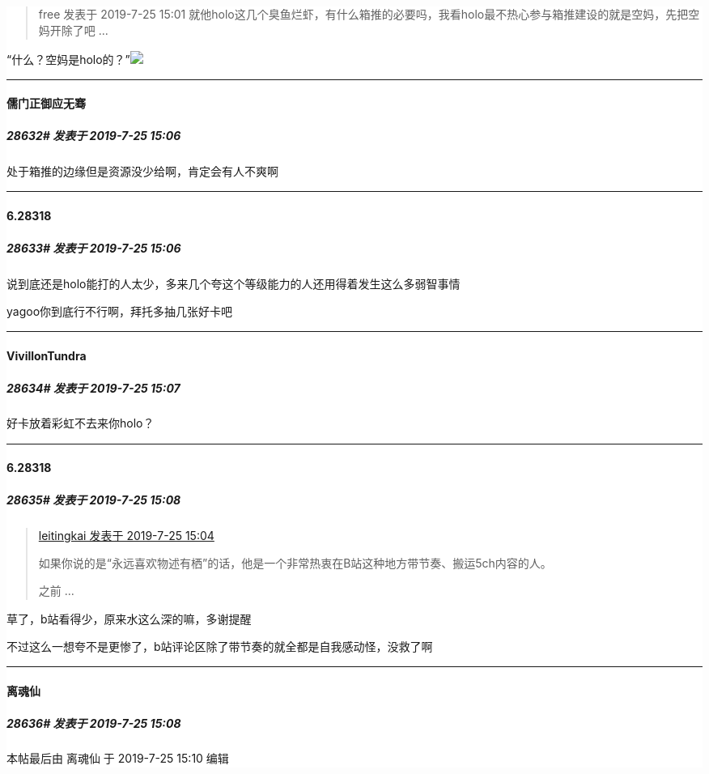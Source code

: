 
<blockquote>free 发表于 2019-7-25 15:01
就他holo这几个臭鱼烂虾，有什么箱推的必要吗，我看holo最不热心参与箱推建设的就是空妈，先把空妈开除了吧 ...</blockquote>
“什么？空妈是holo的？”<img src="https://static.saraba1st.com/image/smiley/face2017/065.png" referrerpolicy="no-referrer">


-----

####  儒门正御应无骞  
##### 28632#       发表于 2019-7-25 15:06


处于箱推的边缘但是资源没少给啊，肯定会有人不爽啊


-----

####  6.28318  
##### 28633#       发表于 2019-7-25 15:06


说到底还是holo能打的人太少，多来几个夸这个等级能力的人还用得着发生这么多弱智事情

yagoo你到底行不行啊，拜托多抽几张好卡吧


-----

####  VivillonTundra  
##### 28634#       发表于 2019-7-25 15:07


好卡放着彩虹不去来你holo？


-----

####  6.28318  
##### 28635#       发表于 2019-7-25 15:08


<blockquote><a href="httphttps://bbs.saraba1st.com/2b/forum.php?mod=redirect&amp;goto=findpost&amp;pid=44656070&amp;ptid=1823171" target="_blank">leitingkai 发表于 2019-7-25 15:04</a>

如果你说的是“永远喜欢物述有栖”的话，他是一个非常热衷在B站这种地方带节奏、搬运5ch内容的人。

之前 ...</blockquote>
草了，b站看得少，原来水这么深的嘛，多谢提醒

不过这么一想夸不是更惨了，b站评论区除了带节奏的就全都是自我感动怪，没救了啊


-----

####  离魂仙  
##### 28636#       发表于 2019-7-25 15:08


 本帖最后由 离魂仙 于 2019-7-25 15:10 编辑 
